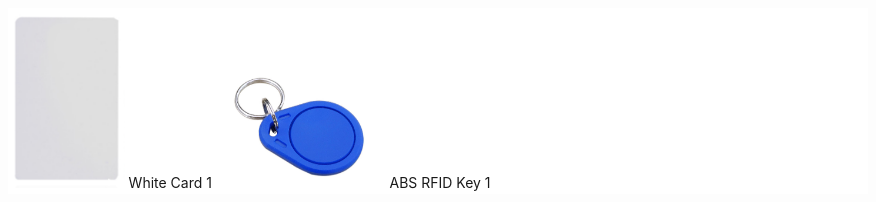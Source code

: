 <td><img src="https://raw.githubusercontent.com/keyestudio/KS5005-KS5006-Keyestudio-ESP32-37-in-1-Sensor-Kit-Python/master/media/ade84f2ad63242834113a981be5d5ef3.png" style="width:1.21528in;height:1.87986in" /></td>
<td>White Card</td>
<td>1</td>
</tr>
<tr class="even">
<td></td>
<td><img src="https://raw.githubusercontent.com/keyestudio/KS5005-KS5006-Keyestudio-ESP32-37-in-1-Sensor-Kit-Python/master/media/026296d61d87b05b5167c6425e8a0bd1.png" style="width:1.76736in;height:1.26597in" /></td>
<td>ABS RFID Key</td>
<td>1</td>
</tr>
<tr class="odd">
<td></td>